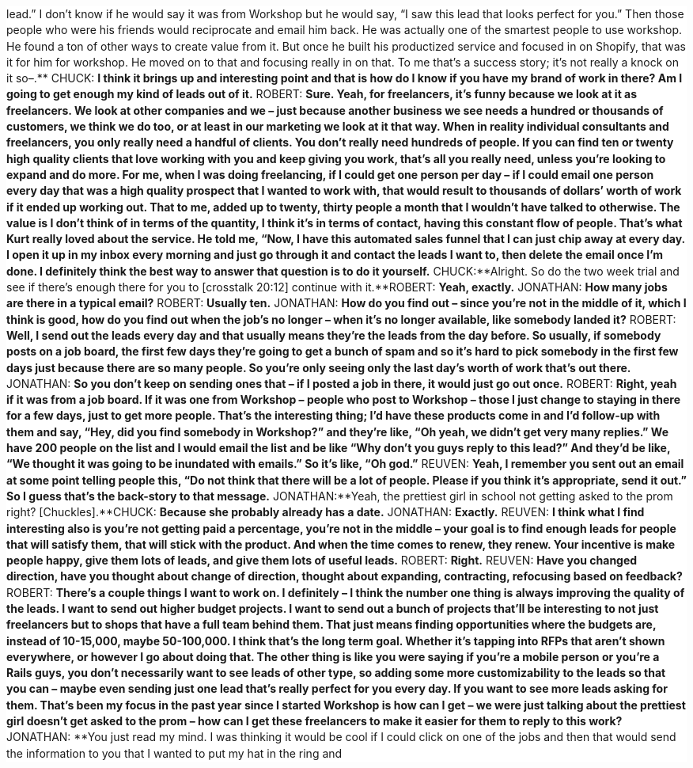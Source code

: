 lead.” I don’t know if he would say it was from Workshop but he would say, “I saw this lead that looks perfect for you.” Then those people who were his friends would reciprocate and email him back. He was actually one of the smartest people to use workshop. He found a ton of other ways to create value from it. But once he built his productized service and focused in on Shopify, that was it for him for workshop. He moved on to that and focusing really in on that. To me that’s a success story; it’s not really a knock on it so–.** CHUCK: **I think it brings up and interesting point and that is how do I know if you have my brand of work in there? Am I going to get enough my kind of leads out of it.** ROBERT: **Sure. Yeah, for freelancers, it’s funny because we look at it as freelancers. We look at other companies and we – just because another business we see needs a hundred or thousands of customers, we think we do too, or at least in our marketing we look at it that way. When in reality individual consultants and freelancers, you only really need a handful of clients. You don’t really need hundreds of people. If you can find ten or twenty high quality clients that love working with you and keep giving you work, that’s all you really need, unless you’re looking to expand and do more. For me, when I was doing freelancing, if I could get one person per day – if I could email one person every day that was a high quality prospect that I wanted to work with, that would result to thousands of dollars’ worth of work if it ended up working out. That to me, added up to twenty, thirty people a month that I wouldn’t have talked to otherwise. The value is I don’t think of in terms of the quantity, I think it’s in terms of contact, having this constant flow of people. That’s what Kurt really loved about the service. He told me, “Now, I have this automated sales funnel that I can just chip away at every day. I open it up in my inbox every morning and just go through it and contact the leads I want to, then delete the email once I’m done. I definitely think the best way to answer that question is to do it yourself.** CHUCK:**Alright. So do the two week trial and see if there’s enough there for you to [crosstalk 20:12] continue with it.**ROBERT: **Yeah, exactly.** JONATHAN: **How many jobs are there in a typical email?** ROBERT: **Usually ten.** JONATHAN: **How do you find out – since you’re not in the middle of it, which I think is good, how do you find out when the job’s no longer – when it’s no longer available, like somebody landed it?** ROBERT: **Well, I send out the leads every day and that usually means they’re the leads from the day before. So usually, if somebody posts on a job board, the first few days they’re going to get a bunch of spam and so it’s hard to pick somebody in the first few days just because there are so many people. So you’re only seeing only the last day’s worth of work that’s out there.** JONATHAN: **So you don’t keep on sending ones that – if I posted a job in there, it would just go out once.** ROBERT: **Right, yeah if it was from a job board. If it was one from Workshop – people who post to Workshop – those I just change to staying in there for a few days, just to get more people. That’s the interesting thing; I’d have these products come in and I’d follow-up with them and say, “Hey, did you find somebody in Workshop?” and they’re like, “Oh yeah, we didn’t get very many replies.” We have 200 people on the list and I would email the list and be like “Why don’t you guys reply to this lead?” And they’d be like, “We thought it was going to be inundated with emails.” So it’s like, “Oh god.”** REUVEN: **Yeah, I remember you sent out an email at some point telling people this, “Do not think that there will be a lot of people. Please if you think it’s appropriate, send it out.” So I guess that’s the back-story to that message.** JONATHAN:**Yeah, the prettiest girl in school not getting asked to the prom right? [Chuckles].**CHUCK: **Because she probably already has a date.** JONATHAN: **Exactly.** REUVEN: **I think what I find interesting also is you’re not getting paid a percentage, you’re not in the middle – your goal is to find enough leads for people that will satisfy them, that will stick with the product. And when the time comes to renew, they renew. Your incentive is make people happy, give them lots of leads, and give them lots of useful leads.** ROBERT: **Right.** REUVEN: **Have you changed direction, have you thought about change of direction, thought about expanding, contracting, refocusing based on feedback?** ROBERT: **There’s a couple things I want to work on. I definitely – I think the number one thing is always improving the quality of the leads. I want to send out higher budget projects. I want to send out a bunch of projects that’ll be interesting to not just freelancers but to shops that have a full team behind them. That just means finding opportunities where the budgets are, instead of 10-15,000, maybe 50-100,000. I think that’s the long term goal. Whether it’s tapping into RFPs that aren’t shown everywhere, or however I go about doing that. The other thing is like you were saying if you’re a mobile person or you’re a Rails guys, you don’t necessarily want to see leads of other type, so adding some more customizability to the leads so that you can – maybe even sending just one lead that’s really perfect for you every day. If you want to see more leads asking for them. That’s been my focus in the past year since I started Workshop is how can I get – we were just talking about the prettiest girl doesn’t get asked to the prom – how can I get these freelancers to make it easier for them to reply to this work?** JONATHAN: **You just read my mind. I was thinking it would be cool if I could click on one of the jobs and then that would send the information to you that I wanted to put my hat in the ring and